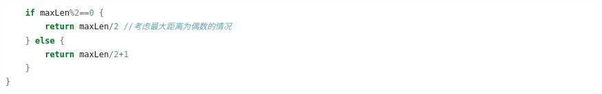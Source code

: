 ```go
    if maxLen%2==0 {
		return maxLen/2 //考虑最大距离为偶数的情况
	} else {
		return maxLen/2+1
	}
}
```


